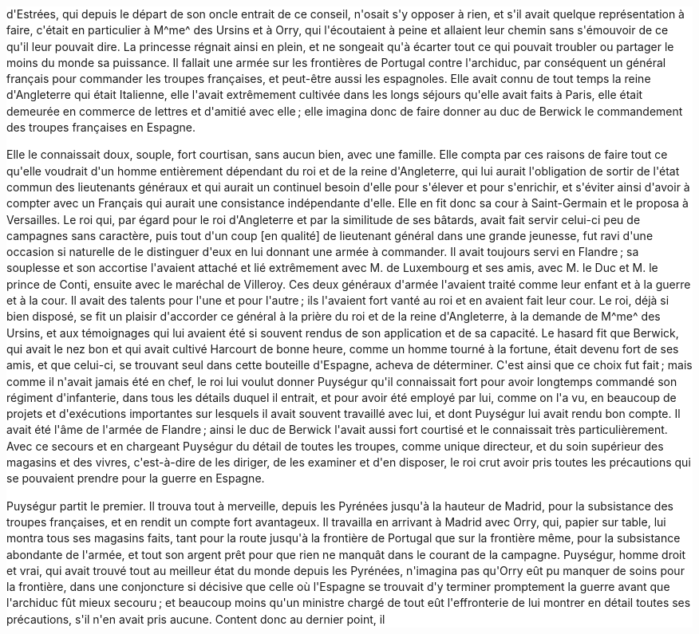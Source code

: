 d'Estrées, qui depuis le départ de son oncle entrait de ce conseil, n'osait
s'y opposer à rien, et s'il avait quelque représentation à faire, c'était en
particulier à M^me^ des Ursins et à Orry, qui l'écoutaient à peine et allaient
leur chemin sans s'émouvoir de ce qu'il leur pouvait dire. La princesse
régnait ainsi en plein, et ne songeait qu'à écarter tout ce qui pouvait
troubler ou partager le moins du monde sa puissance. Il fallait une armée sur
les frontières de Portugal contre l'archiduc, par conséquent un général
français pour commander les troupes françaises, et peut-être aussi les
espagnoles. Elle avait connu de tout temps la reine d'Angleterre qui était
Italienne, elle l'avait extrêmement cultivée dans les longs séjours qu'elle
avait faits à Paris, elle était demeurée en commerce de lettres et d'amitié
avec elle ; elle imagina donc de faire donner au duc de Berwick le commandement
des troupes françaises en Espagne.

Elle le connaissait doux, souple, fort courtisan, sans aucun bien, avec une
famille. Elle compta par ces raisons de faire tout ce qu'elle voudrait d'un
homme entièrement dépendant du roi et de la reine d'Angleterre, qui lui aurait
l'obligation de sortir de l'état commun des lieutenants généraux et qui aurait
un continuel besoin d'elle pour s'élever et pour s'enrichir, et s'éviter ainsi
d'avoir à compter avec un Français qui aurait une consistance indépendante
d'elle. Elle en fit donc sa cour à Saint-Germain et le proposa à Versailles.
Le roi qui, par égard pour le roi d'Angleterre et par la similitude de ses
bâtards, avait fait servir celui-ci peu de campagnes sans caractère, puis tout
d'un coup [en qualité] de lieutenant général dans une grande jeunesse, fut
ravi d'une occasion si naturelle de le distinguer d'eux en lui donnant une
armée à commander. Il avait toujours servi en Flandre ; sa souplesse et son
accortise l'avaient attaché et lié extrêmement avec M. de Luxembourg et ses
amis, avec
M. le Duc et M. le prince de Conti, ensuite avec le maréchal de Villeroy. Ces
deux généraux d'armée l'avaient traité comme leur enfant et à la guerre et
à la cour. Il avait des talents pour l'une et pour l'autre ; ils l'avaient fort
vanté au roi et en avaient fait leur cour. Le roi, déjà si bien disposé, se
fit un plaisir d'accorder ce général à la prière du roi et de la reine
d'Angleterre, à la demande de M^me^ des Ursins, et aux témoignages qui lui
avaient été si souvent rendus de son application et de sa capacité. Le hasard
fit que Berwick, qui avait le nez bon et qui avait cultivé Harcourt de bonne
heure, comme un homme tourné à la fortune, était devenu fort de ses amis, et
que celui-ci, se trouvant seul dans cette bouteille d'Espagne, acheva de
déterminer. C'est ainsi que ce choix fut fait ; mais comme il n'avait jamais
été en chef, le roi lui voulut donner Puységur qu'il connaissait fort pour
avoir longtemps commandé son régiment d'infanterie, dans tous les détails
duquel il entrait, et pour avoir été employé par lui, comme on l'a vu, en
beaucoup de projets et d'exécutions importantes sur lesquels il avait souvent
travaillé avec lui, et dont Puységur lui avait rendu bon compte. Il avait été
l'âme de l'armée de Flandre ; ainsi le duc de Berwick l'avait aussi fort
courtisé et le connaissait très particulièrement. Avec ce secours et en
chargeant Puységur du détail de toutes les troupes, comme unique directeur, et
du soin supérieur des magasins et des vivres, c'est-à-dire de les diriger, de
les examiner et d'en disposer, le roi crut avoir pris toutes les précautions
qui se pouvaient prendre pour la guerre en Espagne.

Puységur partit le premier. Il trouva tout à merveille, depuis les Pyrénées
jusqu'à la hauteur de Madrid, pour la subsistance des troupes françaises, et
en rendit un compte fort avantageux. Il travailla en arrivant à Madrid avec
Orry, qui, papier sur table, lui montra tous ses magasins faits, tant pour la
route jusqu'à la frontière de Portugal que sur la frontière même, pour la
subsistance abondante de l'armée, et tout son argent prêt pour que rien ne
manquât dans le courant de la campagne. Puységur, homme droit et vrai, qui
avait trouvé tout au meilleur état du monde depuis les Pyrénées, n'imagina pas
qu'Orry eût pu manquer de soins pour la frontière, dans une conjoncture si
décisive que celle où l'Espagne se trouvait d'y terminer promptement la guerre
avant que l'archiduc fût mieux secouru ; et beaucoup moins qu'un ministre
chargé de tout eût l'effronterie de lui montrer en détail toutes ses
précautions, s'il n'en avait pris aucune. Content donc au dernier point, il